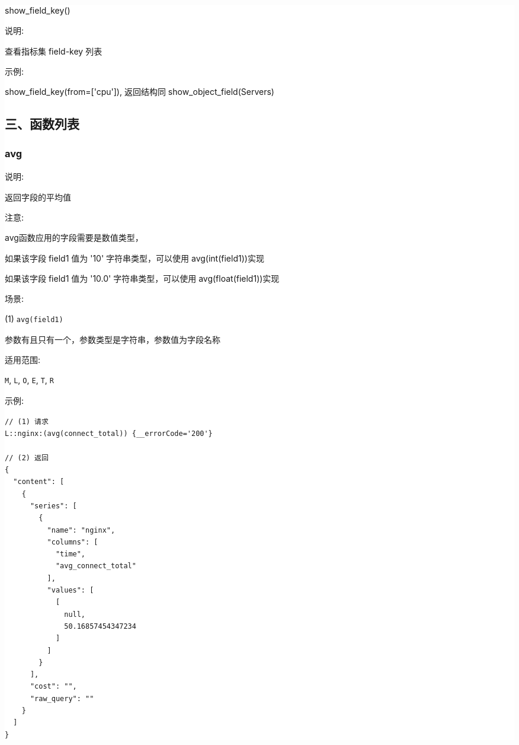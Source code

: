 show_field_key()    

说明: 

查看指标集 field-key 列表

示例: 

show_field_key(from=['cpu']), 返回结构同 show_object_field(Servers)

## 三、函数列表

### avg

说明: 

返回字段的平均值

注意: 

avg函数应用的字段需要是数值类型，

如果该字段 field1 值为 '10' 字符串类型，可以使用 avg(int(field1))实现

如果该字段 field1 值为 '10.0' 字符串类型，可以使用 avg(float(field1))实现

场景: 

(1) `avg(field1)`

参数有且只有一个，参数类型是字符串，参数值为字段名称

适用范围: 

`M`, `L`, `O`, `E`, `T`, `R`

示例: 

```golang
// (1) 请求
L::nginx:(avg(connect_total)) {__errorCode='200'}

// (2) 返回
{
  "content": [
    {
      "series": [
        {
          "name": "nginx",
          "columns": [
            "time",
            "avg_connect_total"
          ],
          "values": [
            [
              null,
              50.16857454347234
            ]
          ]
        }
      ],
      "cost": "",
      "raw_query": ""
    }
  ]
}

```
